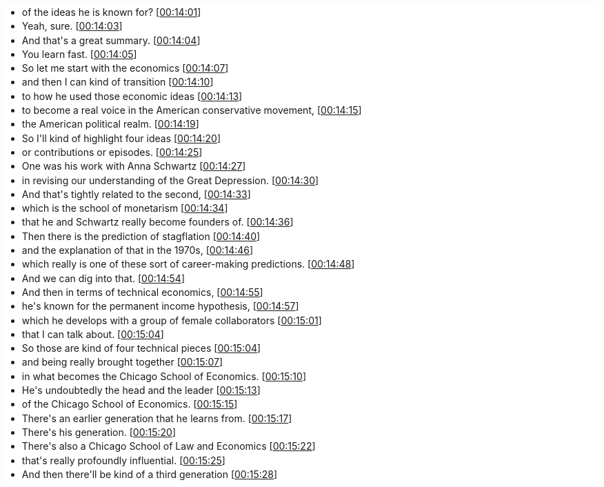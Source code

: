 *  of the ideas he is known for? [[00:14:01](https://www.youtube.com/watch?v=Rz-4ulRKnz4&t=841.38s)]
*  Yeah, sure. [[00:14:03](https://www.youtube.com/watch?v=Rz-4ulRKnz4&t=843.38s)]
*  And that's a great summary. [[00:14:04](https://www.youtube.com/watch?v=Rz-4ulRKnz4&t=844.22s)]
*  You learn fast. [[00:14:05](https://www.youtube.com/watch?v=Rz-4ulRKnz4&t=845.82s)]
*  So let me start with the economics [[00:14:07](https://www.youtube.com/watch?v=Rz-4ulRKnz4&t=847.3s)]
*  and then I can kind of transition [[00:14:10](https://www.youtube.com/watch?v=Rz-4ulRKnz4&t=850.54s)]
*  to how he used those economic ideas [[00:14:13](https://www.youtube.com/watch?v=Rz-4ulRKnz4&t=853.22s)]
*  to become a real voice in the American conservative movement, [[00:14:15](https://www.youtube.com/watch?v=Rz-4ulRKnz4&t=855.58s)]
*  the American political realm. [[00:14:19](https://www.youtube.com/watch?v=Rz-4ulRKnz4&t=859.5s)]
*  So I'll kind of highlight four ideas [[00:14:20](https://www.youtube.com/watch?v=Rz-4ulRKnz4&t=860.62s)]
*  or contributions or episodes. [[00:14:25](https://www.youtube.com/watch?v=Rz-4ulRKnz4&t=865.14s)]
*  One was his work with Anna Schwartz [[00:14:27](https://www.youtube.com/watch?v=Rz-4ulRKnz4&t=867.86s)]
*  in revising our understanding of the Great Depression. [[00:14:30](https://www.youtube.com/watch?v=Rz-4ulRKnz4&t=870.02s)]
*  And that's tightly related to the second, [[00:14:33](https://www.youtube.com/watch?v=Rz-4ulRKnz4&t=873.06s)]
*  which is the school of monetarism [[00:14:34](https://www.youtube.com/watch?v=Rz-4ulRKnz4&t=874.98s)]
*  that he and Schwartz really become founders of. [[00:14:36](https://www.youtube.com/watch?v=Rz-4ulRKnz4&t=876.9399999999999s)]
*  Then there is the prediction of stagflation [[00:14:40](https://www.youtube.com/watch?v=Rz-4ulRKnz4&t=880.9399999999999s)]
*  and the explanation of that in the 1970s, [[00:14:46](https://www.youtube.com/watch?v=Rz-4ulRKnz4&t=886.18s)]
*  which really is one of these sort of career-making predictions. [[00:14:48](https://www.youtube.com/watch?v=Rz-4ulRKnz4&t=888.86s)]
*  And we can dig into that. [[00:14:54](https://www.youtube.com/watch?v=Rz-4ulRKnz4&t=894.14s)]
*  And then in terms of technical economics, [[00:14:55](https://www.youtube.com/watch?v=Rz-4ulRKnz4&t=895.3000000000001s)]
*  he's known for the permanent income hypothesis, [[00:14:57](https://www.youtube.com/watch?v=Rz-4ulRKnz4&t=897.62s)]
*  which he develops with a group of female collaborators [[00:15:01](https://www.youtube.com/watch?v=Rz-4ulRKnz4&t=901.1s)]
*  that I can talk about. [[00:15:04](https://www.youtube.com/watch?v=Rz-4ulRKnz4&t=904.0600000000001s)]
*  So those are kind of four technical pieces [[00:15:04](https://www.youtube.com/watch?v=Rz-4ulRKnz4&t=904.9s)]
*  and being really brought together [[00:15:07](https://www.youtube.com/watch?v=Rz-4ulRKnz4&t=907.54s)]
*  in what becomes the Chicago School of Economics. [[00:15:10](https://www.youtube.com/watch?v=Rz-4ulRKnz4&t=910.5s)]
*  He's undoubtedly the head and the leader [[00:15:13](https://www.youtube.com/watch?v=Rz-4ulRKnz4&t=913.1800000000001s)]
*  of the Chicago School of Economics. [[00:15:15](https://www.youtube.com/watch?v=Rz-4ulRKnz4&t=915.54s)]
*  There's an earlier generation that he learns from. [[00:15:17](https://www.youtube.com/watch?v=Rz-4ulRKnz4&t=917.54s)]
*  There's his generation. [[00:15:20](https://www.youtube.com/watch?v=Rz-4ulRKnz4&t=920.4200000000001s)]
*  There's also a Chicago School of Law and Economics [[00:15:22](https://www.youtube.com/watch?v=Rz-4ulRKnz4&t=922.94s)]
*  that's really profoundly influential. [[00:15:25](https://www.youtube.com/watch?v=Rz-4ulRKnz4&t=925.82s)]
*  And then there'll be kind of a third generation [[00:15:28](https://www.youtube.com/watch?v=Rz-4ulRKnz4&t=928.14s)]